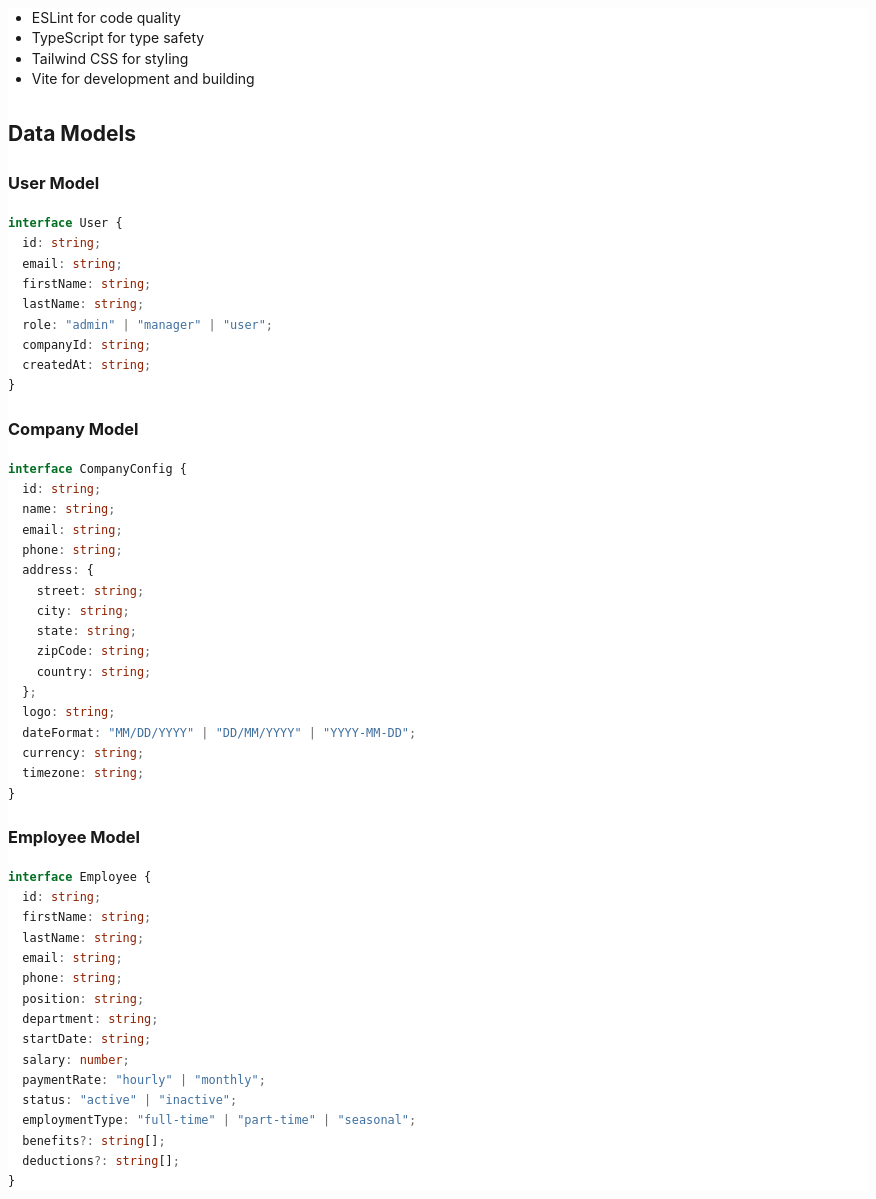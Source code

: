 - ESLint for code quality
- TypeScript for type safety
- Tailwind CSS for styling
- Vite for development and building


## Data Models

### User Model
```typescript
interface User {
  id: string;
  email: string;
  firstName: string;
  lastName: string;
  role: "admin" | "manager" | "user";
  companyId: string;
  createdAt: string;
}
```

### Company Model
```typescript
interface CompanyConfig {
  id: string;
  name: string;
  email: string;
  phone: string;
  address: {
    street: string;
    city: string;
    state: string;
    zipCode: string;
    country: string;
  };
  logo: string;
  dateFormat: "MM/DD/YYYY" | "DD/MM/YYYY" | "YYYY-MM-DD";
  currency: string;
  timezone: string;
}
```

### Employee Model
```typescript
interface Employee {
  id: string;
  firstName: string;
  lastName: string;
  email: string;
  phone: string;
  position: string;
  department: string;
  startDate: string;
  salary: number;
  paymentRate: "hourly" | "monthly";
  status: "active" | "inactive";
  employmentType: "full-time" | "part-time" | "seasonal";
  benefits?: string[];
  deductions?: string[];
}
```
